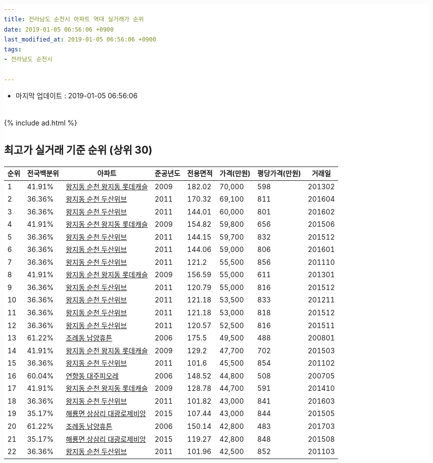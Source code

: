 ```yaml
---
title: 전라남도 순천시 아파트 역대 실거래가 순위
date: 2019-01-05 06:56:06 +0900
last_modified_at: 2019-01-05 06:56:06 +0900
tags:
- 전라남도 순천시

---
```


* 마지막 업데이트 : 2019-01-05 06:56:06

<br>
{% include ad.html %}
<br>

## 최고가 실거래 기준 순위 (상위 30)


|순위|전국백분위|아파트|준공년도|전용면적|가격(만원)|평당가격(만원)|거래일|
|---|---|---|---|---|---|---|---|
|1|41.91%|[왕지동 순천 왕지동 롯데캐슬](https://search.naver.com/search.naver?query=%EC%A0%84%EB%9D%BC%EB%82%A8%EB%8F%84+%EC%88%9C%EC%B2%9C%EC%8B%9C+%EC%99%95%EC%A7%80%EB%8F%99+%EC%88%9C%EC%B2%9C+%EC%99%95%EC%A7%80%EB%8F%99+%EB%A1%AF%EB%8D%B0%EC%BA%90%EC%8A%AC)|2009|182.02|70,000|598|201302|
|2|36.36%|[왕지동 순천 두산위브](https://search.naver.com/search.naver?query=%EC%A0%84%EB%9D%BC%EB%82%A8%EB%8F%84+%EC%88%9C%EC%B2%9C%EC%8B%9C+%EC%99%95%EC%A7%80%EB%8F%99+%EC%88%9C%EC%B2%9C+%EB%91%90%EC%82%B0%EC%9C%84%EB%B8%8C)|2011|170.32|69,100|811|201604|
|3|36.36%|[왕지동 순천 두산위브](https://search.naver.com/search.naver?query=%EC%A0%84%EB%9D%BC%EB%82%A8%EB%8F%84+%EC%88%9C%EC%B2%9C%EC%8B%9C+%EC%99%95%EC%A7%80%EB%8F%99+%EC%88%9C%EC%B2%9C+%EB%91%90%EC%82%B0%EC%9C%84%EB%B8%8C)|2011|144.01|60,000|801|201602|
|4|41.91%|[왕지동 순천 왕지동 롯데캐슬](https://search.naver.com/search.naver?query=%EC%A0%84%EB%9D%BC%EB%82%A8%EB%8F%84+%EC%88%9C%EC%B2%9C%EC%8B%9C+%EC%99%95%EC%A7%80%EB%8F%99+%EC%88%9C%EC%B2%9C+%EC%99%95%EC%A7%80%EB%8F%99+%EB%A1%AF%EB%8D%B0%EC%BA%90%EC%8A%AC)|2009|154.82|59,800|656|201506|
|5|36.36%|[왕지동 순천 두산위브](https://search.naver.com/search.naver?query=%EC%A0%84%EB%9D%BC%EB%82%A8%EB%8F%84+%EC%88%9C%EC%B2%9C%EC%8B%9C+%EC%99%95%EC%A7%80%EB%8F%99+%EC%88%9C%EC%B2%9C+%EB%91%90%EC%82%B0%EC%9C%84%EB%B8%8C)|2011|144.15|59,700|832|201512|
|6|36.36%|[왕지동 순천 두산위브](https://search.naver.com/search.naver?query=%EC%A0%84%EB%9D%BC%EB%82%A8%EB%8F%84+%EC%88%9C%EC%B2%9C%EC%8B%9C+%EC%99%95%EC%A7%80%EB%8F%99+%EC%88%9C%EC%B2%9C+%EB%91%90%EC%82%B0%EC%9C%84%EB%B8%8C)|2011|144.06|59,000|806|201601|
|7|36.36%|[왕지동 순천 두산위브](https://search.naver.com/search.naver?query=%EC%A0%84%EB%9D%BC%EB%82%A8%EB%8F%84+%EC%88%9C%EC%B2%9C%EC%8B%9C+%EC%99%95%EC%A7%80%EB%8F%99+%EC%88%9C%EC%B2%9C+%EB%91%90%EC%82%B0%EC%9C%84%EB%B8%8C)|2011|121.2|55,500|856|201110|
|8|41.91%|[왕지동 순천 왕지동 롯데캐슬](https://search.naver.com/search.naver?query=%EC%A0%84%EB%9D%BC%EB%82%A8%EB%8F%84+%EC%88%9C%EC%B2%9C%EC%8B%9C+%EC%99%95%EC%A7%80%EB%8F%99+%EC%88%9C%EC%B2%9C+%EC%99%95%EC%A7%80%EB%8F%99+%EB%A1%AF%EB%8D%B0%EC%BA%90%EC%8A%AC)|2009|156.59|55,000|611|201301|
|9|36.36%|[왕지동 순천 두산위브](https://search.naver.com/search.naver?query=%EC%A0%84%EB%9D%BC%EB%82%A8%EB%8F%84+%EC%88%9C%EC%B2%9C%EC%8B%9C+%EC%99%95%EC%A7%80%EB%8F%99+%EC%88%9C%EC%B2%9C+%EB%91%90%EC%82%B0%EC%9C%84%EB%B8%8C)|2011|120.79|55,000|816|201512|
|10|36.36%|[왕지동 순천 두산위브](https://search.naver.com/search.naver?query=%EC%A0%84%EB%9D%BC%EB%82%A8%EB%8F%84+%EC%88%9C%EC%B2%9C%EC%8B%9C+%EC%99%95%EC%A7%80%EB%8F%99+%EC%88%9C%EC%B2%9C+%EB%91%90%EC%82%B0%EC%9C%84%EB%B8%8C)|2011|121.18|53,500|833|201211|
|11|36.36%|[왕지동 순천 두산위브](https://search.naver.com/search.naver?query=%EC%A0%84%EB%9D%BC%EB%82%A8%EB%8F%84+%EC%88%9C%EC%B2%9C%EC%8B%9C+%EC%99%95%EC%A7%80%EB%8F%99+%EC%88%9C%EC%B2%9C+%EB%91%90%EC%82%B0%EC%9C%84%EB%B8%8C)|2011|121.18|53,000|818|201512|
|12|36.36%|[왕지동 순천 두산위브](https://search.naver.com/search.naver?query=%EC%A0%84%EB%9D%BC%EB%82%A8%EB%8F%84+%EC%88%9C%EC%B2%9C%EC%8B%9C+%EC%99%95%EC%A7%80%EB%8F%99+%EC%88%9C%EC%B2%9C+%EB%91%90%EC%82%B0%EC%9C%84%EB%B8%8C)|2011|120.57|52,500|816|201511|
|13|61.22%|[조례동 남양휴튼](https://search.naver.com/search.naver?query=%EC%A0%84%EB%9D%BC%EB%82%A8%EB%8F%84+%EC%88%9C%EC%B2%9C%EC%8B%9C+%EC%A1%B0%EB%A1%80%EB%8F%99+%EB%82%A8%EC%96%91%ED%9C%B4%ED%8A%BC)|2006|175.5|49,500|488|200801|
|14|41.91%|[왕지동 순천 왕지동 롯데캐슬](https://search.naver.com/search.naver?query=%EC%A0%84%EB%9D%BC%EB%82%A8%EB%8F%84+%EC%88%9C%EC%B2%9C%EC%8B%9C+%EC%99%95%EC%A7%80%EB%8F%99+%EC%88%9C%EC%B2%9C+%EC%99%95%EC%A7%80%EB%8F%99+%EB%A1%AF%EB%8D%B0%EC%BA%90%EC%8A%AC)|2009|129.2|47,700|702|201503|
|15|36.36%|[왕지동 순천 두산위브](https://search.naver.com/search.naver?query=%EC%A0%84%EB%9D%BC%EB%82%A8%EB%8F%84+%EC%88%9C%EC%B2%9C%EC%8B%9C+%EC%99%95%EC%A7%80%EB%8F%99+%EC%88%9C%EC%B2%9C+%EB%91%90%EC%82%B0%EC%9C%84%EB%B8%8C)|2011|101.6|45,500|854|201102|
|16|60.04%|[연향동 대주피오레](https://search.naver.com/search.naver?query=%EC%A0%84%EB%9D%BC%EB%82%A8%EB%8F%84+%EC%88%9C%EC%B2%9C%EC%8B%9C+%EC%97%B0%ED%96%A5%EB%8F%99+%EB%8C%80%EC%A3%BC%ED%94%BC%EC%98%A4%EB%A0%88)|2006|148.52|44,800|508|200705|
|17|41.91%|[왕지동 순천 왕지동 롯데캐슬](https://search.naver.com/search.naver?query=%EC%A0%84%EB%9D%BC%EB%82%A8%EB%8F%84+%EC%88%9C%EC%B2%9C%EC%8B%9C+%EC%99%95%EC%A7%80%EB%8F%99+%EC%88%9C%EC%B2%9C+%EC%99%95%EC%A7%80%EB%8F%99+%EB%A1%AF%EB%8D%B0%EC%BA%90%EC%8A%AC)|2009|128.78|44,700|591|201410|
|18|36.36%|[왕지동 순천 두산위브](https://search.naver.com/search.naver?query=%EC%A0%84%EB%9D%BC%EB%82%A8%EB%8F%84+%EC%88%9C%EC%B2%9C%EC%8B%9C+%EC%99%95%EC%A7%80%EB%8F%99+%EC%88%9C%EC%B2%9C+%EB%91%90%EC%82%B0%EC%9C%84%EB%B8%8C)|2011|101.82|43,000|841|201603|
|19|35.17%|[해룡면 상삼리 대광로제비앙](https://search.naver.com/search.naver?query=%EC%A0%84%EB%9D%BC%EB%82%A8%EB%8F%84+%EC%88%9C%EC%B2%9C%EC%8B%9C+%ED%95%B4%EB%A3%A1%EB%A9%B4+%EC%83%81%EC%82%BC%EB%A6%AC+%EB%8C%80%EA%B4%91%EB%A1%9C%EC%A0%9C%EB%B9%84%EC%95%99)|2015|107.44|43,000|844|201505|
|20|61.22%|[조례동 남양휴튼](https://search.naver.com/search.naver?query=%EC%A0%84%EB%9D%BC%EB%82%A8%EB%8F%84+%EC%88%9C%EC%B2%9C%EC%8B%9C+%EC%A1%B0%EB%A1%80%EB%8F%99+%EB%82%A8%EC%96%91%ED%9C%B4%ED%8A%BC)|2006|150.14|42,800|483|201703|
|21|35.17%|[해룡면 상삼리 대광로제비앙](https://search.naver.com/search.naver?query=%EC%A0%84%EB%9D%BC%EB%82%A8%EB%8F%84+%EC%88%9C%EC%B2%9C%EC%8B%9C+%ED%95%B4%EB%A3%A1%EB%A9%B4+%EC%83%81%EC%82%BC%EB%A6%AC+%EB%8C%80%EA%B4%91%EB%A1%9C%EC%A0%9C%EB%B9%84%EC%95%99)|2015|119.27|42,800|848|201508|
|22|36.36%|[왕지동 순천 두산위브](https://search.naver.com/search.naver?query=%EC%A0%84%EB%9D%BC%EB%82%A8%EB%8F%84+%EC%88%9C%EC%B2%9C%EC%8B%9C+%EC%99%95%EC%A7%80%EB%8F%99+%EC%88%9C%EC%B2%9C+%EB%91%90%EC%82%B0%EC%9C%84%EB%B8%8C)|2011|101.96|42,500|852|201103|